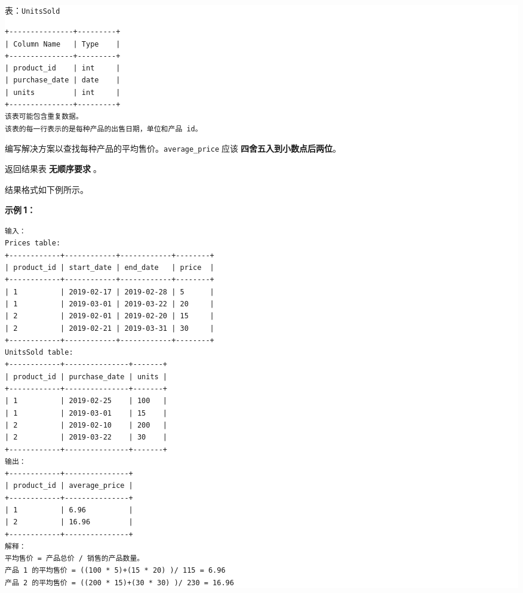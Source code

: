 表：`UnitsSold`

```
+---------------+---------+
| Column Name   | Type    |
+---------------+---------+
| product_id    | int     |
| purchase_date | date    |
| units         | int     |
+---------------+---------+
该表可能包含重复数据。
该表的每一行表示的是每种产品的出售日期，单位和产品 id。
```

编写解决方案以查找每种产品的平均售价。`average_price` 应该 **四舍五入到小数点后两位**。

返回结果表 **无顺序要求** 。

结果格式如下例所示。

**示例 1：**

```
输入：
Prices table:
+------------+------------+------------+--------+
| product_id | start_date | end_date   | price  |
+------------+------------+------------+--------+
| 1          | 2019-02-17 | 2019-02-28 | 5      |
| 1          | 2019-03-01 | 2019-03-22 | 20     |
| 2          | 2019-02-01 | 2019-02-20 | 15     |
| 2          | 2019-02-21 | 2019-03-31 | 30     |
+------------+------------+------------+--------+
UnitsSold table:
+------------+---------------+-------+
| product_id | purchase_date | units |
+------------+---------------+-------+
| 1          | 2019-02-25    | 100   |
| 1          | 2019-03-01    | 15    |
| 2          | 2019-02-10    | 200   |
| 2          | 2019-03-22    | 30    |
+------------+---------------+-------+
输出：
+------------+---------------+
| product_id | average_price |
+------------+---------------+
| 1          | 6.96          |
| 2          | 16.96         |
+------------+---------------+
解释：
平均售价 = 产品总价 / 销售的产品数量。
产品 1 的平均售价 = ((100 * 5)+(15 * 20) )/ 115 = 6.96
产品 2 的平均售价 = ((200 * 15)+(30 * 30) )/ 230 = 16.96
```
